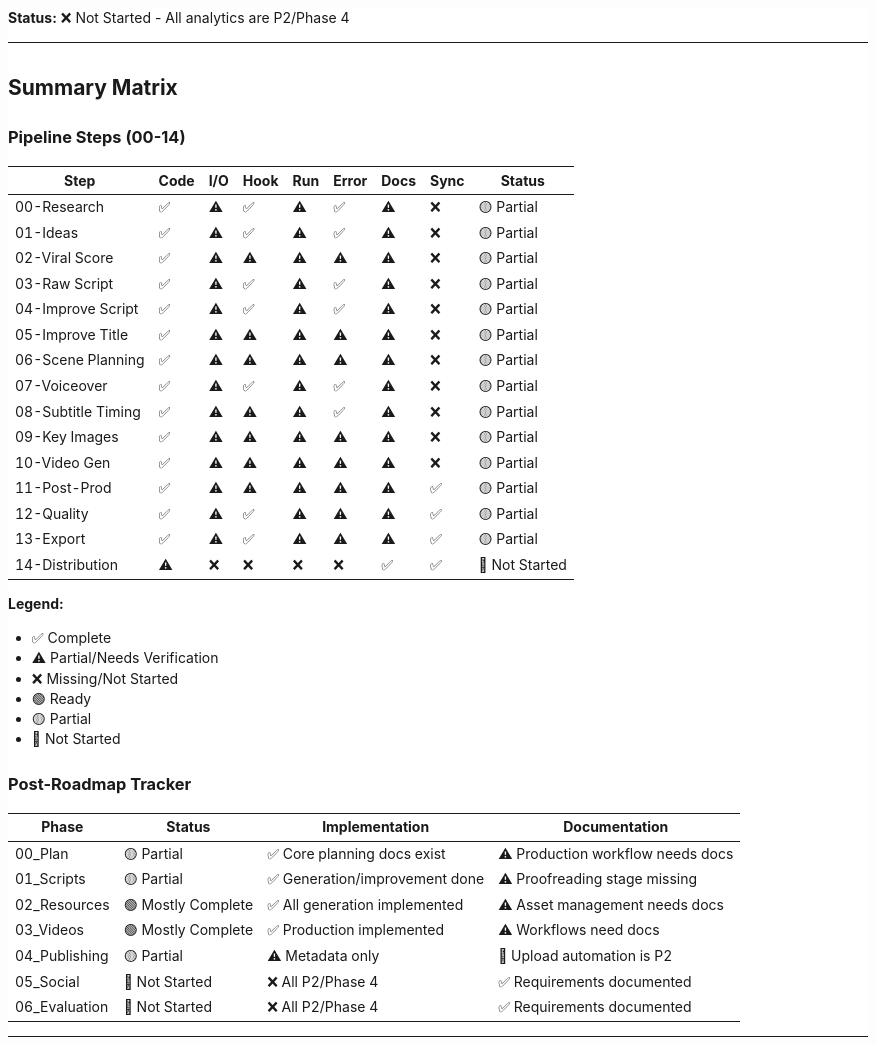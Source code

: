 **Status:** ❌ Not Started - All analytics are P2/Phase 4

---

## Summary Matrix

### Pipeline Steps (00-14)

| Step | Code | I/O | Hook | Run | Error | Docs | Sync | Status |
|------|------|-----|------|-----|-------|------|------|--------|
| 00-Research | ✅ | ⚠️ | ✅ | ⚠️ | ✅ | ⚠️ | ❌ | 🟡 Partial |
| 01-Ideas | ✅ | ⚠️ | ✅ | ⚠️ | ✅ | ⚠️ | ❌ | 🟡 Partial |
| 02-Viral Score | ✅ | ⚠️ | ⚠️ | ⚠️ | ⚠️ | ⚠️ | ❌ | 🟡 Partial |
| 03-Raw Script | ✅ | ⚠️ | ✅ | ⚠️ | ✅ | ⚠️ | ❌ | 🟡 Partial |
| 04-Improve Script | ✅ | ⚠️ | ✅ | ⚠️ | ✅ | ⚠️ | ❌ | 🟡 Partial |
| 05-Improve Title | ✅ | ⚠️ | ⚠️ | ⚠️ | ⚠️ | ⚠️ | ❌ | 🟡 Partial |
| 06-Scene Planning | ✅ | ⚠️ | ⚠️ | ⚠️ | ⚠️ | ⚠️ | ❌ | 🟡 Partial |
| 07-Voiceover | ✅ | ⚠️ | ✅ | ⚠️ | ✅ | ⚠️ | ❌ | 🟡 Partial |
| 08-Subtitle Timing | ✅ | ⚠️ | ⚠️ | ⚠️ | ✅ | ⚠️ | ❌ | 🟡 Partial |
| 09-Key Images | ✅ | ⚠️ | ⚠️ | ⚠️ | ⚠️ | ⚠️ | ❌ | 🟡 Partial |
| 10-Video Gen | ✅ | ⚠️ | ⚠️ | ⚠️ | ⚠️ | ⚠️ | ❌ | 🟡 Partial |
| 11-Post-Prod | ✅ | ⚠️ | ⚠️ | ⚠️ | ⚠️ | ⚠️ | ✅ | 🟡 Partial |
| 12-Quality | ✅ | ⚠️ | ✅ | ⚠️ | ⚠️ | ⚠️ | ✅ | 🟡 Partial |
| 13-Export | ✅ | ⚠️ | ✅ | ⚠️ | ⚠️ | ⚠️ | ✅ | 🟡 Partial |
| 14-Distribution | ⚠️ | ❌ | ❌ | ❌ | ❌ | ✅ | ✅ | 🔴 Not Started |

**Legend:**
- ✅ Complete
- ⚠️ Partial/Needs Verification
- ❌ Missing/Not Started
- 🟢 Ready
- 🟡 Partial
- 🔴 Not Started

### Post-Roadmap Tracker

| Phase | Status | Implementation | Documentation |
|-------|--------|---------------|---------------|
| 00_Plan | 🟡 Partial | ✅ Core planning docs exist | ⚠️ Production workflow needs docs |
| 01_Scripts | 🟡 Partial | ✅ Generation/improvement done | ⚠️ Proofreading stage missing |
| 02_Resources | 🟢 Mostly Complete | ✅ All generation implemented | ⚠️ Asset management needs docs |
| 03_Videos | 🟢 Mostly Complete | ✅ Production implemented | ⚠️ Workflows need docs |
| 04_Publishing | 🟡 Partial | ⚠️ Metadata only | 🔴 Upload automation is P2 |
| 05_Social | 🔴 Not Started | ❌ All P2/Phase 4 | ✅ Requirements documented |
| 06_Evaluation | 🔴 Not Started | ❌ All P2/Phase 4 | ✅ Requirements documented |

---